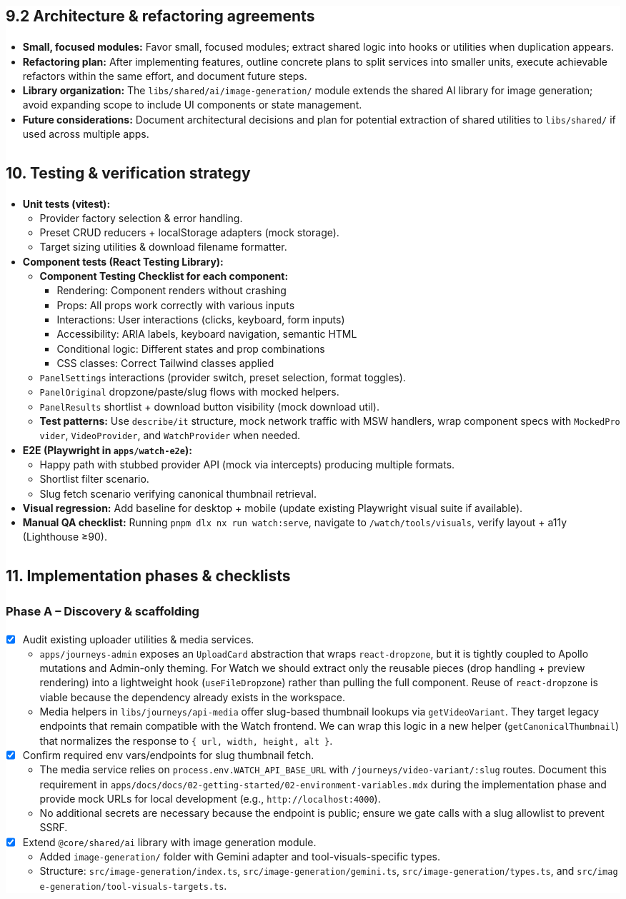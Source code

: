 ## 9.2 Architecture & refactoring agreements
- **Small, focused modules:** Favor small, focused modules; extract shared logic into hooks or utilities when duplication appears.
- **Refactoring plan:** After implementing features, outline concrete plans to split services into smaller units, execute achievable refactors within the same effort, and document future steps.
- **Library organization:** The `libs/shared/ai/image-generation/` module extends the shared AI library for image generation; avoid expanding scope to include UI components or state management.
- **Future considerations:** Document architectural decisions and plan for potential extraction of shared utilities to `libs/shared/` if used across multiple apps.

## 10. Testing & verification strategy
- **Unit tests (vitest):**
  - Provider factory selection & error handling.
  - Preset CRUD reducers + localStorage adapters (mock storage).
  - Target sizing utilities & download filename formatter.
- **Component tests (React Testing Library):**
  - **Component Testing Checklist for each component:**
    - Rendering: Component renders without crashing
    - Props: All props work correctly with various inputs
    - Interactions: User interactions (clicks, keyboard, form inputs)
    - Accessibility: ARIA labels, keyboard navigation, semantic HTML
    - Conditional logic: Different states and prop combinations
    - CSS classes: Correct Tailwind classes applied
  - `PanelSettings` interactions (provider switch, preset selection, format toggles).
  - `PanelOriginal` dropzone/paste/slug flows with mocked helpers.
  - `PanelResults` shortlist + download button visibility (mock download util).
  - **Test patterns:** Use `describe/it` structure, mock network traffic with MSW handlers, wrap component specs with `MockedProvider`, `VideoProvider`, and `WatchProvider` when needed.
- **E2E (Playwright in `apps/watch-e2e`):**
  - Happy path with stubbed provider API (mock via intercepts) producing multiple formats.
  - Shortlist filter scenario.
  - Slug fetch scenario verifying canonical thumbnail retrieval.
- **Visual regression:** Add baseline for desktop + mobile (update existing Playwright visual suite if available).
- **Manual QA checklist:** Running `pnpm dlx nx run watch:serve`, navigate to `/watch/tools/visuals`, verify layout + a11y (Lighthouse ≥90).

## 11. Implementation phases & checklists
### Phase A – Discovery & scaffolding
- [x] Audit existing uploader utilities & media services.
  - `apps/journeys-admin` exposes an `UploadCard` abstraction that wraps `react-dropzone`, but it is tightly coupled to Apollo mutations and Admin-only theming. For Watch we should extract only the reusable pieces (drop handling + preview rendering) into a lightweight hook (`useFileDropzone`) rather than pulling the full component. Reuse of `react-dropzone` is viable because the dependency already exists in the workspace.
  - Media helpers in `libs/journeys/api-media` offer slug-based thumbnail lookups via `getVideoVariant`. They target legacy endpoints that remain compatible with the Watch frontend. We can wrap this logic in a new helper (`getCanonicalThumbnail`) that normalizes the response to `{ url, width, height, alt }`.
- [x] Confirm required env vars/endpoints for slug thumbnail fetch.
  - The media service relies on `process.env.WATCH_API_BASE_URL` with `/journeys/video-variant/:slug` routes. Document this requirement in `apps/docs/docs/02-getting-started/02-environment-variables.mdx` during the implementation phase and provide mock URLs for local development (e.g., `http://localhost:4000`).
  - No additional secrets are necessary because the endpoint is public; ensure we gate calls with a slug allowlist to prevent SSRF.
- [x] Extend `@core/shared/ai` library with image generation module.
  - Added `image-generation/` folder with Gemini adapter and tool-visuals-specific types.
  - Structure: `src/image-generation/index.ts`, `src/image-generation/gemini.ts`, `src/image-generation/types.ts`, and `src/image-generation/tool-visuals-targets.ts`.